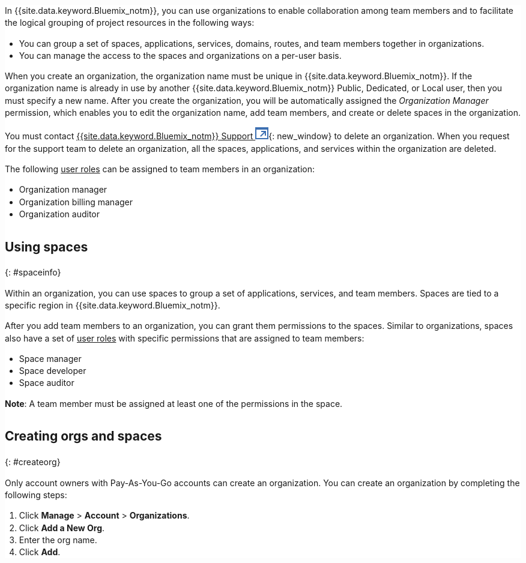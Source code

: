 In {{site.data.keyword.Bluemix_notm}}, you can use organizations to enable collaboration among team members and to facilitate the logical grouping of project resources in the following ways:

<ul>
<li>You can group a set of spaces, applications, services, domains, routes, and team members together in organizations.</li>
<li>You can manage the access to the spaces and organizations on a per-user basis.</li>
</ul>

When you create an organization, the organization name must be unique in {{site.data.keyword.Bluemix_notm}}. If the organization name is already in use by another {{site.data.keyword.Bluemix_notm}} Public, Dedicated, or Local user, then you must specify a new name. After you create the organization, you will be automatically assigned the *Organization Manager* permission, which enables you to edit the organization name, add team members, and create or delete spaces in the organization.

You must contact [{{site.data.keyword.Bluemix_notm}} Support ![External link icon](../icons/launch-glyph.svg)](http://ibm.biz/bluemixsupport){: new_window} to delete an organization. When you request for the support team to delete an organization, all the spaces, applications, and services within the organization are deleted.

The following [user roles](/docs/admin/users_roles.html#userrolesinfo) can be assigned to team members in an organization:

<ul>
<li>Organization manager</li>
<li>Organization billing manager</li>
<li>Organization auditor</li>
</ul>



## Using spaces
{: #spaceinfo}

Within an organization, you can use spaces to group a set of applications, services, and team members. Spaces are tied to a specific region in {{site.data.keyword.Bluemix_notm}}.

After you add team members to an organization, you can grant them permissions to the spaces. Similar to organizations, spaces also have a set of [user roles](/docs/admin/users_roles.html#userrolesinfo) with specific permissions that are assigned to team members:

<ul>
<li>Space manager</li>
<li>Space developer</li>
<li>Space auditor</li>
</ul>

**Note**: A team member must be assigned at least one of the permissions in the space.

## Creating orgs and spaces
{: #createorg}

Only account owners with Pay-As-You-Go accounts can create an organization. You can create an organization by completing the following steps:

1. Click **Manage** &gt; **Account** &gt; **Organizations**.
2. Click **Add a New Org**.
3. Enter the org name.
4. Click **Add**.
